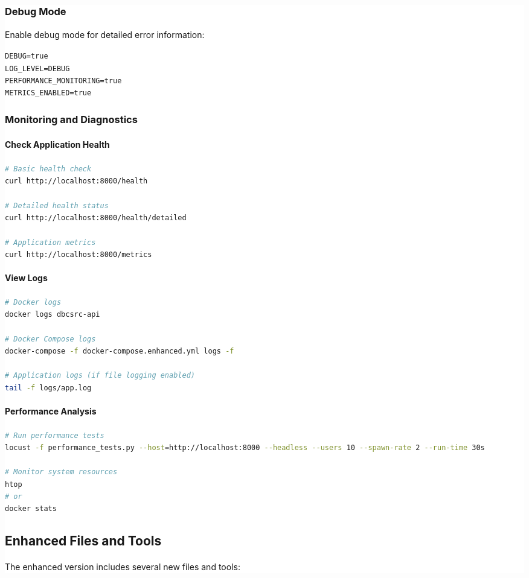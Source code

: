 ### Debug Mode

Enable debug mode for detailed error information:

```env
DEBUG=true
LOG_LEVEL=DEBUG
PERFORMANCE_MONITORING=true
METRICS_ENABLED=true
```

### Monitoring and Diagnostics

#### Check Application Health
```bash
# Basic health check
curl http://localhost:8000/health

# Detailed health status
curl http://localhost:8000/health/detailed

# Application metrics
curl http://localhost:8000/metrics
```

#### View Logs
```bash
# Docker logs
docker logs dbcsrc-api

# Docker Compose logs
docker-compose -f docker-compose.enhanced.yml logs -f

# Application logs (if file logging enabled)
tail -f logs/app.log
```

#### Performance Analysis
```bash
# Run performance tests
locust -f performance_tests.py --host=http://localhost:8000 --headless --users 10 --spawn-rate 2 --run-time 30s

# Monitor system resources
htop
# or
docker stats
```

## Enhanced Files and Tools

The enhanced version includes several new files and tools:

